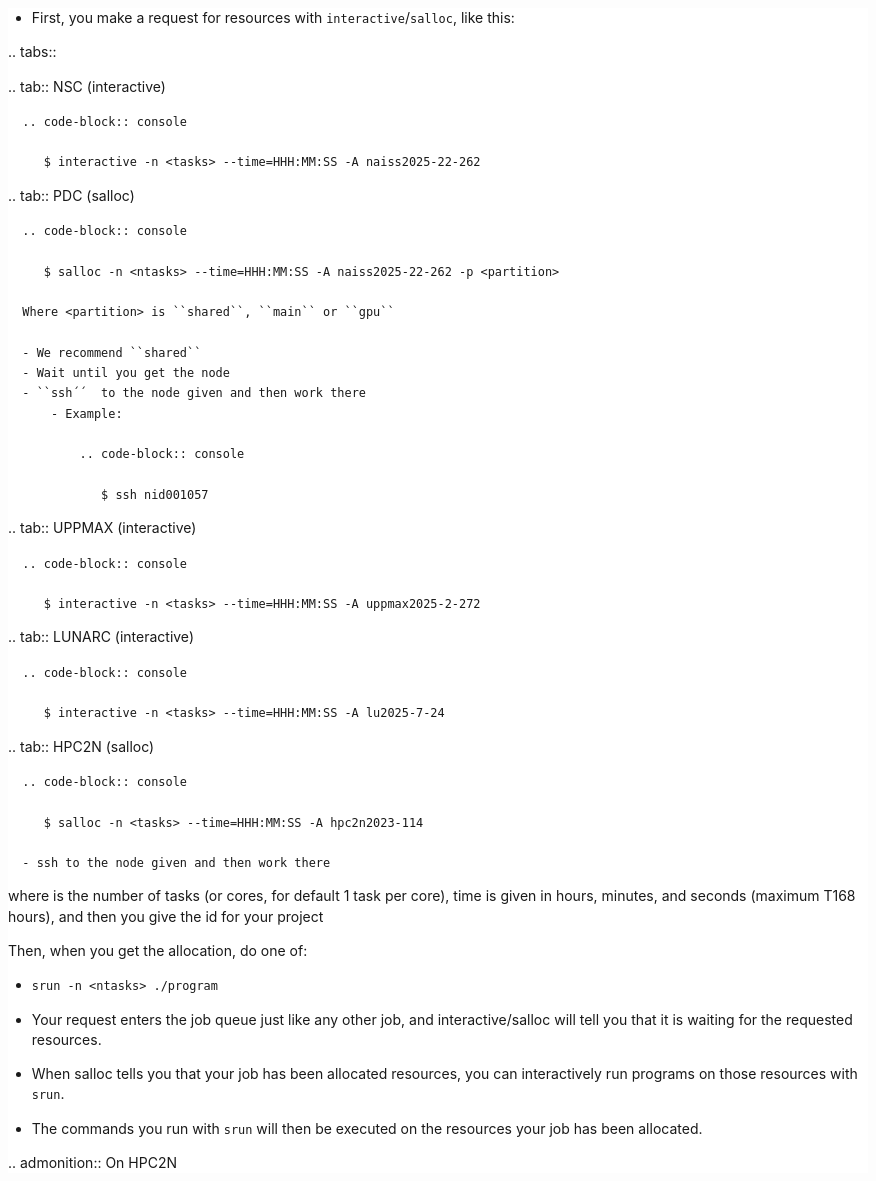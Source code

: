 - First, you make a request for resources with ``interactive``/``salloc``, like this:

.. tabs::

   .. tab:: NSC (interactive)

      .. code-block:: console

         $ interactive -n <tasks> --time=HHH:MM:SS -A naiss2025-22-262

   .. tab:: PDC (salloc)

      .. code-block:: console

         $ salloc -n <ntasks> --time=HHH:MM:SS -A naiss2025-22-262 -p <partition>

      Where <partition> is ``shared``, ``main`` or ``gpu``

      - We recommend ``shared``
      - Wait until you get the node
      - ``ssh´´  to the node given and then work there
          - Example:

              .. code-block:: console

                 $ ssh nid001057

   .. tab:: UPPMAX (interactive)

      .. code-block:: console

         $ interactive -n <tasks> --time=HHH:MM:SS -A uppmax2025-2-272

   .. tab:: LUNARC (interactive)

      .. code-block:: console

         $ interactive -n <tasks> --time=HHH:MM:SS -A lu2025-7-24

   .. tab:: HPC2N (salloc)

      .. code-block:: console

         $ salloc -n <tasks> --time=HHH:MM:SS -A hpc2n2023-114

      - ssh to the node given and then work there


where <tasks> is the number of tasks (or cores, for default 1 task per core), time is given in hours, minutes, and seconds (maximum T168 hours), and then you give the id for your project


Then, when you get the allocation, do one of:

- ``srun -n <ntasks> ./program``

- Your request enters the job queue just like any other job, and interactive/salloc will tell you that it is waiting for the requested resources.
- When salloc tells you that your job has been allocated resources, you can interactively run programs on those resources with ``srun``.
- The commands you run with ``srun`` will then be executed on the resources your job has been allocated.

.. admonition:: On HPC2N
